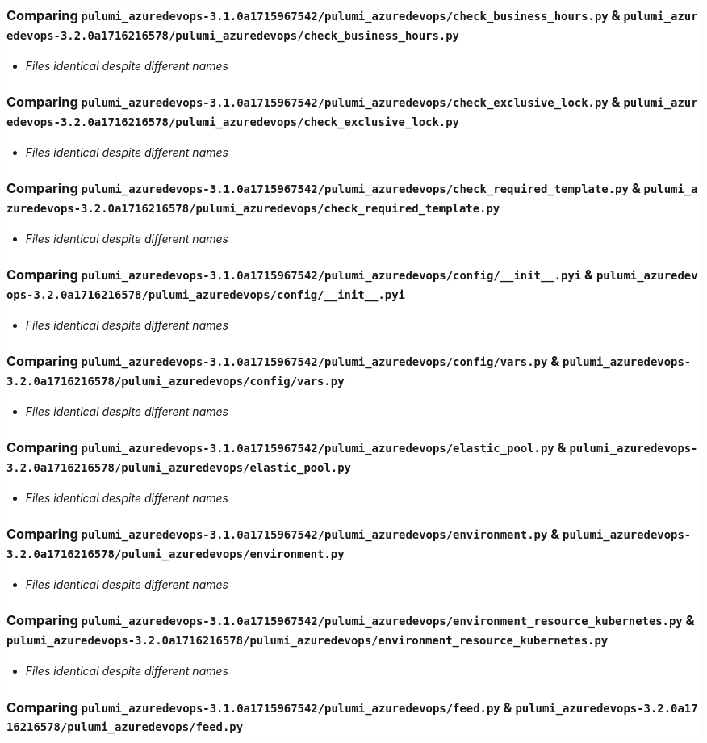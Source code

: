 ### Comparing `pulumi_azuredevops-3.1.0a1715967542/pulumi_azuredevops/check_business_hours.py` & `pulumi_azuredevops-3.2.0a1716216578/pulumi_azuredevops/check_business_hours.py`

 * *Files identical despite different names*

### Comparing `pulumi_azuredevops-3.1.0a1715967542/pulumi_azuredevops/check_exclusive_lock.py` & `pulumi_azuredevops-3.2.0a1716216578/pulumi_azuredevops/check_exclusive_lock.py`

 * *Files identical despite different names*

### Comparing `pulumi_azuredevops-3.1.0a1715967542/pulumi_azuredevops/check_required_template.py` & `pulumi_azuredevops-3.2.0a1716216578/pulumi_azuredevops/check_required_template.py`

 * *Files identical despite different names*

### Comparing `pulumi_azuredevops-3.1.0a1715967542/pulumi_azuredevops/config/__init__.pyi` & `pulumi_azuredevops-3.2.0a1716216578/pulumi_azuredevops/config/__init__.pyi`

 * *Files identical despite different names*

### Comparing `pulumi_azuredevops-3.1.0a1715967542/pulumi_azuredevops/config/vars.py` & `pulumi_azuredevops-3.2.0a1716216578/pulumi_azuredevops/config/vars.py`

 * *Files identical despite different names*

### Comparing `pulumi_azuredevops-3.1.0a1715967542/pulumi_azuredevops/elastic_pool.py` & `pulumi_azuredevops-3.2.0a1716216578/pulumi_azuredevops/elastic_pool.py`

 * *Files identical despite different names*

### Comparing `pulumi_azuredevops-3.1.0a1715967542/pulumi_azuredevops/environment.py` & `pulumi_azuredevops-3.2.0a1716216578/pulumi_azuredevops/environment.py`

 * *Files identical despite different names*

### Comparing `pulumi_azuredevops-3.1.0a1715967542/pulumi_azuredevops/environment_resource_kubernetes.py` & `pulumi_azuredevops-3.2.0a1716216578/pulumi_azuredevops/environment_resource_kubernetes.py`

 * *Files identical despite different names*

### Comparing `pulumi_azuredevops-3.1.0a1715967542/pulumi_azuredevops/feed.py` & `pulumi_azuredevops-3.2.0a1716216578/pulumi_azuredevops/feed.py`
